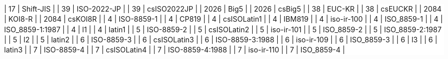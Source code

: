 | 17          | Shift-JIS          |
| 39          | ISO-2022-JP        |
| 39          | csISO2022JP        |
| 2026        | Big5               |
| 2026        | csBig5             |
| 38          | EUC-KR             |
| 38          | csEUCKR            |
| 2084        | KOI8-R             |
| 2084        | csKOI8R            |
| 4           | ISO-8859-1         |
| 4           | CP819              |
| 4           | csISOLatin1        |
| 4           | IBM819             |
| 4           | iso-ir-100         |
| 4           | ISO\_8859-1        |
| 4           | ISO\_8859-1:1987   |
| 4           | l1                 |
| 4           | latin1             |
| 5           | ISO-8859-2         |
| 5           | csISOLatin2        |
| 5           | iso-ir-101         |
| 5           | ISO\_8859-2        |
| 5           | ISO\_8859-2:1987   |
| 5           | l2                 |
| 5           | latin2             |
| 6           | ISO-8859-3         |
| 6           | csISOLatin3        |
| 6           | ISO-8859-3:1988    |
| 6           | iso-ir-109         |
| 6           | ISO\_8859-3        |
| 6           | l3                 |
| 6           | latin3             |
| 7           | ISO-8859-4         |
| 7           | csISOLatin4        |
| 7           | ISO-8859-4:1988    |
| 7           | iso-ir-110         |
| 7           | ISO\_8859-4        |